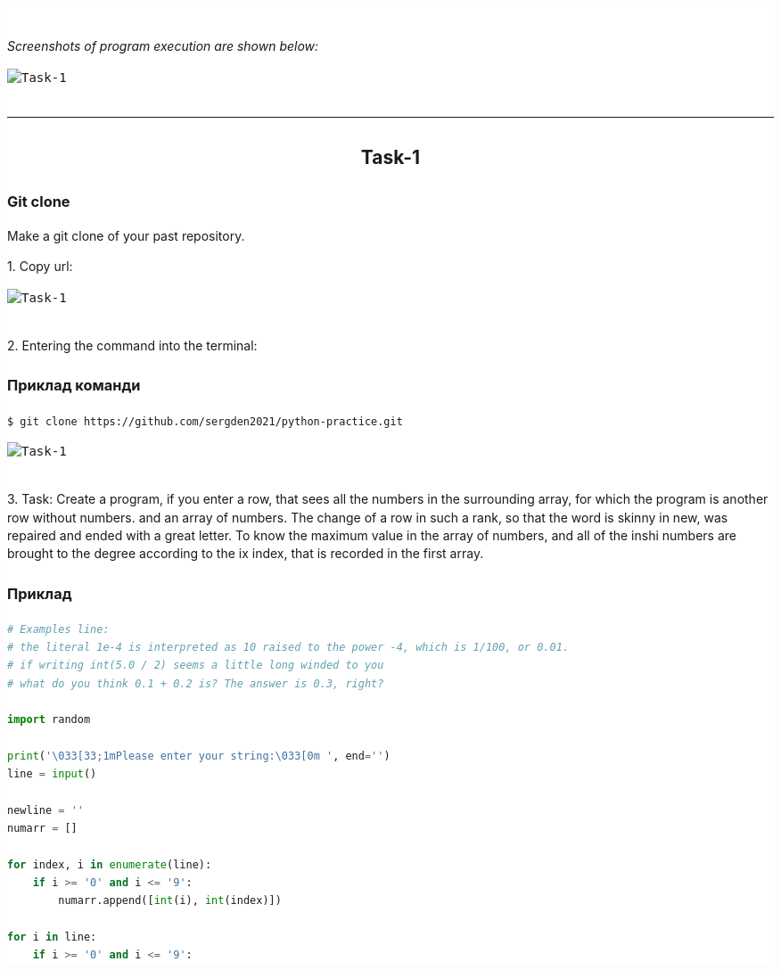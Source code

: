 <br>
<em><p align="left">Screenshots of program execution are shown below:</p></em>

<kbd>
    <img src="Images/Screenshot-2_Task-2.png" width="700px" alt="Task-1">
</kbd>

<br>
<br>
<hr>

<h2 align="center">Task-1</h2>

<h3 align="left">Git clone</h3>
<p align="left">Make a git clone of your past repository.</p>

<p align="left">1. Copy url:</p>
<kbd>
    <img src="Images/Task-1_2.png" width="700px" alt="Task-1">
</kbd>

<br>
<br>

<p align="left">2. Entering the command into the terminal:</p>

### Приклад команди

```shell
$ git clone https://github.com/sergden2021/python-practice.git
```

<kbd>
    <img src="Images/Task-1_2.1.png" width="700px" alt="Task-1">
</kbd>

<br>
<br>

<p align="left">3. Task: Create a program, if you enter a row, that sees all the numbers in the surrounding array, for which the program is another row without numbers. and an array of numbers. The change of a row in such a rank, so that the word is skinny in new, was repaired and ended with a great letter. To know the maximum value in the array of numbers, and all of the іnshі numbers are brought to the degree according to the іх index, that is recorded in the first array.</p> 

### Приклад

```python
# Examples line:
# the literal 1e-4 is interpreted as 10 raised to the power -4, which is 1/100, or 0.01.
# if writing int(5.0 / 2) seems a little long winded to you
# what do you think 0.1 + 0.2 is? The answer is 0.3, right?

import random

print('\033[33;1mPlease enter your string:\033[0m ', end='')
line = input()

newline = ''
numarr = []

for index, i in enumerate(line):
    if i >= '0' and i <= '9':
        numarr.append([int(i), int(index)])

for i in line:
    if i >= '0' and i <= '9':
```